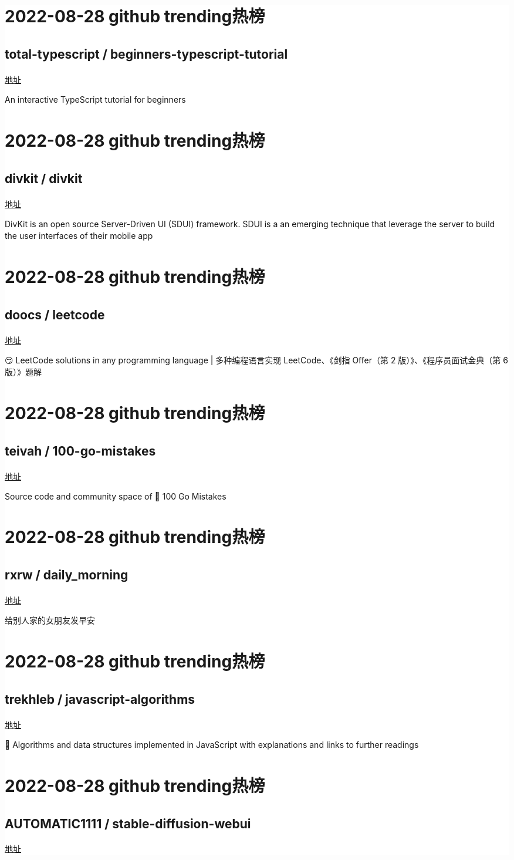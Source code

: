 # 2022-08-28 github trending热榜
## total-typescript / beginners-typescript-tutorial
[地址](/total-typescript/beginners-typescript-tutorial)

An interactive TypeScript tutorial for beginners
# 2022-08-28 github trending热榜
## divkit / divkit
[地址](/divkit/divkit)

DivKit is an open source Server-Driven UI (SDUI) framework. SDUI is a an emerging technique that leverage the server to build the user interfaces of their mobile app
# 2022-08-28 github trending热榜
## doocs / leetcode
[地址](/doocs/leetcode)

😏
LeetCode solutions in any programming language | 多种编程语言实现 LeetCode、《剑指 Offer（第 2 版）》、《程序员面试金典（第 6 版）》题解
# 2022-08-28 github trending热榜
## teivah / 100-go-mistakes
[地址](/teivah/100-go-mistakes)

Source code and community space of
📖
100 Go Mistakes
# 2022-08-28 github trending热榜
## rxrw / daily_morning
[地址](/rxrw/daily_morning)

给别人家的女朋友发早安
# 2022-08-28 github trending热榜
## trekhleb / javascript-algorithms
[地址](/trekhleb/javascript-algorithms)

📝
Algorithms and data structures implemented in JavaScript with explanations and links to further readings
# 2022-08-28 github trending热榜
## AUTOMATIC1111 / stable-diffusion-webui
[地址](/AUTOMATIC1111/stable-diffusion-webui)
